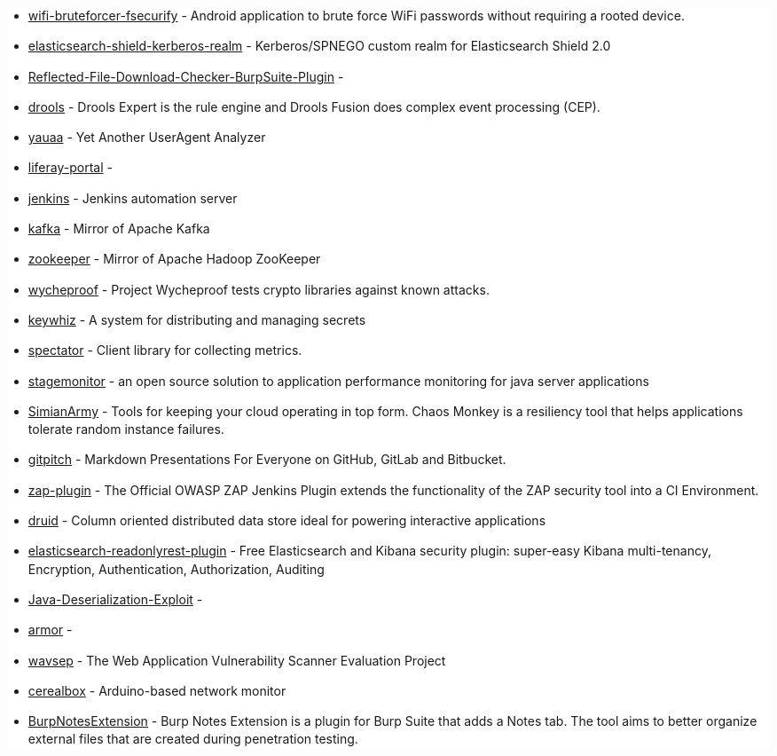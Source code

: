 - [wifi-bruteforcer-fsecurify](https://github.com/faizann24/wifi-bruteforcer-fsecurify) - Android application to brute force WiFi passwords without requiring a rooted device.

- [elasticsearch-shield-kerberos-realm](https://github.com/codecentric/elasticsearch-shield-kerberos-realm) - Kerberos/SPNEGO custom realm for Elasticsearch Shield 2.0

- [Reflected-File-Download-Checker-BurpSuite-Plugin](https://github.com/onurkarasalihoglu/Reflected-File-Download-Checker-BurpSuite-Plugin) - 

- [drools](https://github.com/kiegroup/drools) - Drools Expert is the rule engine and Drools Fusion does complex event processing (CEP).

- [yauaa](https://github.com/nielsbasjes/yauaa) - Yet Another UserAgent Analyzer

- [liferay-portal](https://github.com/liferay/liferay-portal) - 

- [jenkins](https://github.com/jenkinsci/jenkins) - Jenkins automation server

- [kafka](https://github.com/apache/kafka) - Mirror of Apache Kafka

- [zookeeper](https://github.com/apache/zookeeper) - Mirror of Apache Hadoop ZooKeeper

- [wycheproof](https://github.com/google/wycheproof) - Project Wycheproof tests crypto libraries against known attacks.

- [keywhiz](https://github.com/square/keywhiz) - A system for distributing and managing secrets

- [spectator](https://github.com/Netflix/spectator) - Client library for collecting metrics.

- [stagemonitor](https://github.com/stagemonitor/stagemonitor) - an open source solution to application performance monitoring for java server applications

- [SimianArmy](https://github.com/Netflix/SimianArmy) - Tools for keeping your cloud operating in top form. Chaos Monkey is a resiliency tool that helps applications tolerate random instance failures.

- [gitpitch](https://github.com/gitpitch/gitpitch) - Markdown Presentations For Everyone on GitHub, GitLab and Bitbucket.

- [zap-plugin](https://github.com/jenkinsci/zap-plugin) - The Official OWASP ZAP Jenkins Plugin extends the functionality of the ZAP security tool into a CI Environment.

- [druid](https://github.com/druid-io/druid) - Column oriented distributed data store ideal for powering interactive applications

- [elasticsearch-readonlyrest-plugin](https://github.com/sscarduzio/elasticsearch-readonlyrest-plugin) - Free Elasticsearch and Kibana security plugin: super-easy Kibana multi-tenancy, Encryption, Authentication, Authorization, Auditing

- [Java-Deserialization-Exploit](https://github.com/njfox/Java-Deserialization-Exploit) - 

- [armor](https://github.com/petalmd/armor) - 

- [wavsep](https://github.com/sectooladdict/wavsep) - The Web Application Vulnerability Scanner Evaluation Project

- [cerealbox](https://github.com/SpiderLabs/cerealbox) - Arduino-based network monitor

- [BurpNotesExtension](https://github.com/SpiderLabs/BurpNotesExtension) - Burp Notes Extension is a plugin for Burp Suite that adds a Notes tab. The tool aims to better organize external files that are created during penetration testing.
